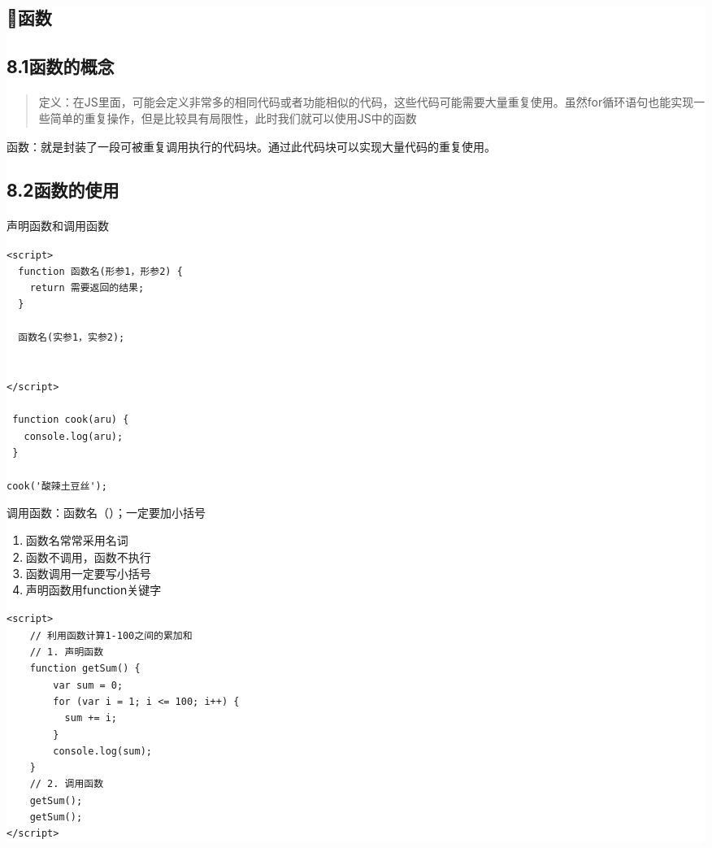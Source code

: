 ## 🍯函数

## 8.1函数的概念

> 定义：在JS里面，可能会定义非常多的相同代码或者功能相似的代码，这些代码可能需要大量重复使用。虽然for循环语句也能实现一些简单的重复操作，但是比较具有局限性，此时我们就可以使用JS中的函数

函数：就是封装了一段可被重复调用执行的代码块。通过此代码块可以实现大量代码的重复使用。

## 8.2函数的使用

声明函数和调用函数

```
<script>
  function 函数名(形参1，形参2) {
    return 需要返回的结果;
  }
  
  函数名(实参1，实参2);
  
     
</script>

 function cook(aru) {
   console.log(aru);
 }

cook('酸辣土豆丝');
```

调用函数：函数名（）；一定要加小括号

1.  函数名常常采用名词
2.  函数不调用，函数不执行
3.  函数调用一定要写小括号
4.  声明函数用function关键字

```
<script>
    // 利用函数计算1-100之间的累加和 
    // 1. 声明函数
    function getSum() {
        var sum = 0;
        for (var i = 1; i <= 100; i++) {
          sum += i;
        }
        console.log(sum);
    }
    // 2. 调用函数
    getSum();
    getSum();
</script>
```
